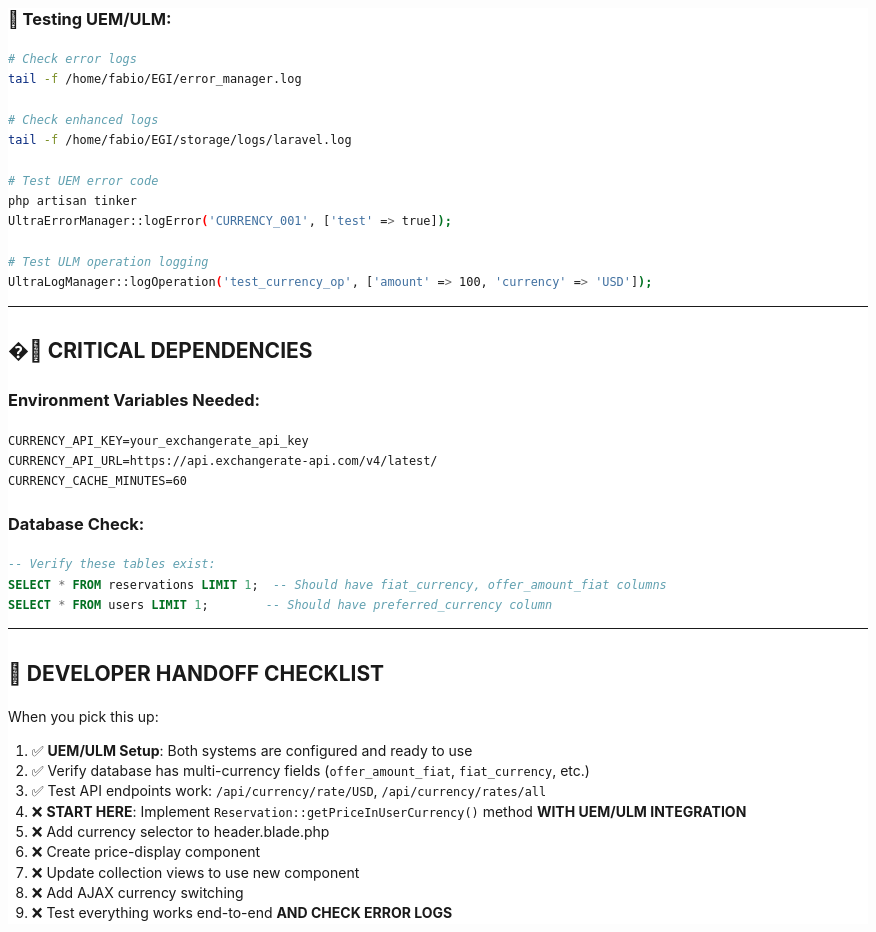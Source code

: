 ### **🧪 Testing UEM/ULM**:

```bash
# Check error logs
tail -f /home/fabio/EGI/error_manager.log

# Check enhanced logs
tail -f /home/fabio/EGI/storage/logs/laravel.log

# Test UEM error code
php artisan tinker
UltraErrorManager::logError('CURRENCY_001', ['test' => true]);

# Test ULM operation logging
UltraLogManager::logOperation('test_currency_op', ['amount' => 100, 'currency' => 'USD']);
```

---

## �🚨 **CRITICAL DEPENDENCIES**

### **Environment Variables Needed**:

```env
CURRENCY_API_KEY=your_exchangerate_api_key
CURRENCY_API_URL=https://api.exchangerate-api.com/v4/latest/
CURRENCY_CACHE_MINUTES=60
```

### **Database Check**:

```sql
-- Verify these tables exist:
SELECT * FROM reservations LIMIT 1;  -- Should have fiat_currency, offer_amount_fiat columns
SELECT * FROM users LIMIT 1;        -- Should have preferred_currency column
```

---

## 📝 **DEVELOPER HANDOFF CHECKLIST**

When you pick this up:

1. ✅ **UEM/ULM Setup**: Both systems are configured and ready to use
2. ✅ Verify database has multi-currency fields (`offer_amount_fiat`, `fiat_currency`, etc.)
3. ✅ Test API endpoints work: `/api/currency/rate/USD`, `/api/currency/rates/all`
4. ❌ **START HERE**: Implement `Reservation::getPriceInUserCurrency()` method **WITH UEM/ULM INTEGRATION**
5. ❌ Add currency selector to header.blade.php
6. ❌ Create price-display component
7. ❌ Update collection views to use new component
8. ❌ Add AJAX currency switching
9. ❌ Test everything works end-to-end **AND CHECK ERROR LOGS**
